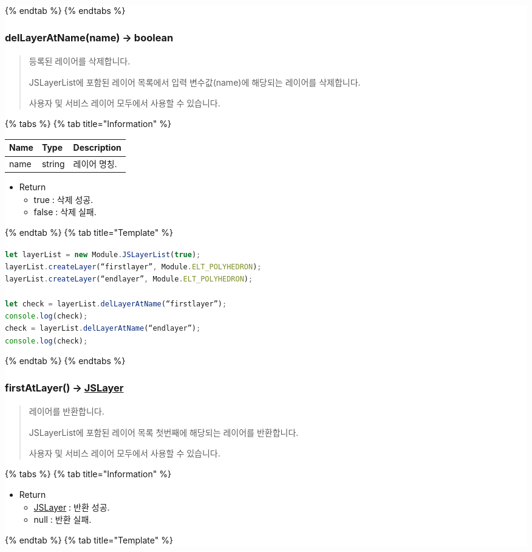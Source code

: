{% endtab %}
{% endtabs %}

### delLayerAtName(name) → boolean

> 등록된 레이어를 삭제합니다.
>
> JSLayerList에 포함된 레이어 목록에서 입력 변수값(name)에 해당되는 레이어를 삭제합니다.
>
> 사용자 및 서비스 레이어 모두에서 사용할 수 있습니다.

{% tabs %}
{% tab title="Information" %}

| Name | Type   | Description  |
| :--- | :----- | :----------- |
| name | string | 레이어 명칭. |

-   Return
    -   true : 삭제 성공.
    -   false : 삭제 실패.

{% endtab %}
{% tab title="Template" %}

```javascript
let layerList = new Module.JSLayerList(true);
layerList.createLayer(“firstlayer”, Module.ELT_POLYHEDRON);
layerList.createLayer(“endlayer”, Module.ELT_POLYHEDRON);

let check = layerList.delLayerAtName(“firstlayer”);
console.log(check);
check = layerList.delLayerAtName(“endlayer”);
console.log(check);
```

{% endtab %}
{% endtabs %}

### firstAtLayer() → [JSLayer](../layer/jslayer.md)

> 레이어를 반환합니다.
>
> JSLayerList에 포함된 레이어 목록 첫번째에 해당되는 레이어를 반환합니다.
>
> 사용자 및 서비스 레이어 모두에서 사용할 수 있습니다.

{% tabs %}
{% tab title="Information" %}

-   Return
    -   [JSLayer](../layer/jslayer.md) : 반환 성공.
    -   null : 반환 실패.

{% endtab %}
{% tab title="Template" %}
